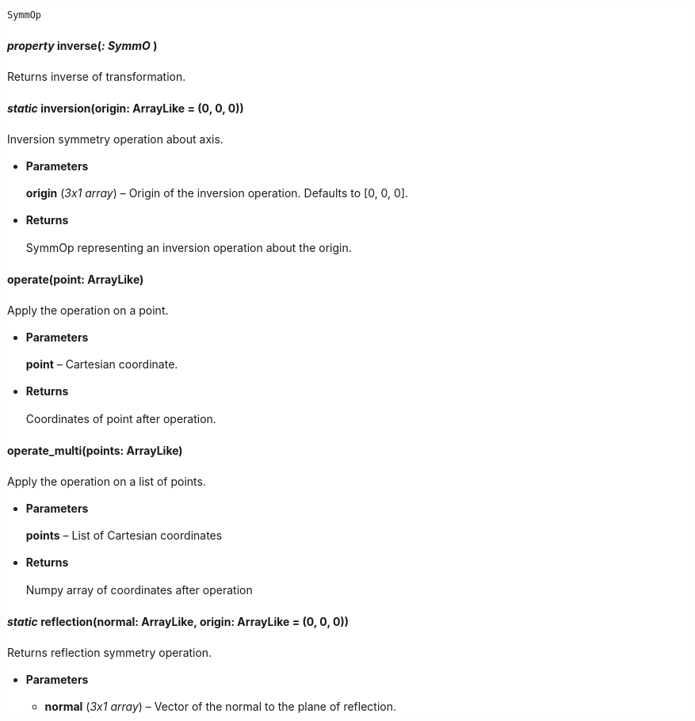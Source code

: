     SymmOp



#### _property_ inverse(_: SymmO_ )
Returns inverse of transformation.


#### _static_ inversion(origin: ArrayLike = (0, 0, 0))
Inversion symmetry operation about axis.


* **Parameters**

    **origin** (*3x1 array*) – Origin of the inversion operation. Defaults
    to [0, 0, 0].



* **Returns**

    SymmOp representing an inversion operation about the origin.



#### operate(point: ArrayLike)
Apply the operation on a point.


* **Parameters**

    **point** – Cartesian coordinate.



* **Returns**

    Coordinates of point after operation.



#### operate_multi(points: ArrayLike)
Apply the operation on a list of points.


* **Parameters**

    **points** – List of Cartesian coordinates



* **Returns**

    Numpy array of coordinates after operation



#### _static_ reflection(normal: ArrayLike, origin: ArrayLike = (0, 0, 0))
Returns reflection symmetry operation.


* **Parameters**


    * **normal** (*3x1 array*) – Vector of the normal to the plane of
    reflection.
